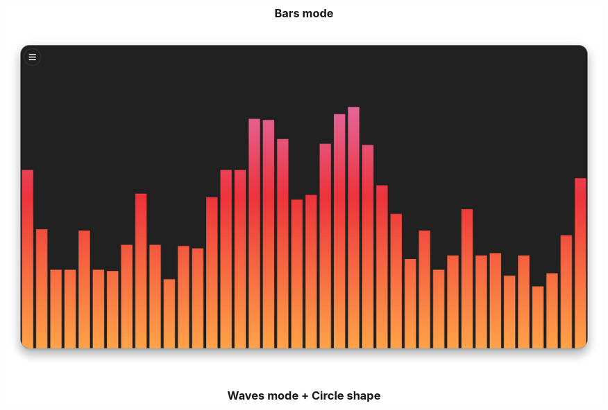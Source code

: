 <h3 align="center">Bars mode</h2>

<div align="center">
    <img src="./assets/screenshots/bars.png"></img>
</div>

<h3 align="center">Waves mode + Circle shape</h2>

<div align="center">